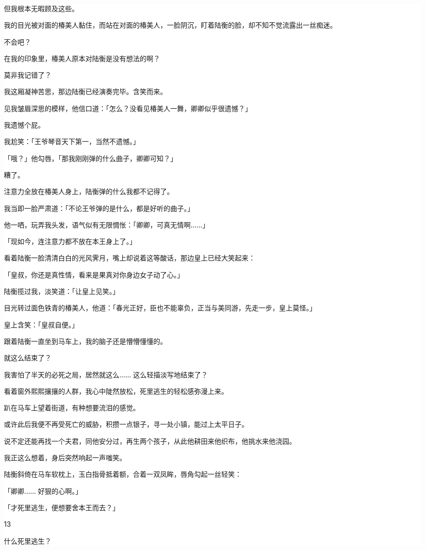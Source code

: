 但我根本无暇顾及这些。

我的目光被对面的椿美人黏住，而站在对面的椿美人，一脸阴沉，盯着陆衡的脸，却不知不觉流露出一丝痴迷。

不会吧？

在我的印象里，椿美人原本对陆衡是没有想法的啊？

莫非我记错了？

我这厢凝神苦思，那边陆衡已经演奏完毕。含笑而来。

见我皱眉深思的模样，他信口道：「怎么？没看见椿美人一舞，卿卿似乎很遗憾？」

我遗憾个屁。

我尬笑：「王爷琴音天下第一，当然不遗憾。」

「哦？」他勾唇，「那我刚刚弹的什么曲子，卿卿可知？」

糟了。

注意力全放在椿美人身上，陆衡弹的什么我都不记得了。

我当即一脸严肃道：「不论王爷弹的是什么，都是好听的曲子。」

他一哂，玩弄我头发，语气似有无限惆怅：「卿卿，可真无情啊……」

「现如今，连注意力都不放在本王身上了。」

看着陆衡一脸清清白白的光风霁月，嘴上却说着这等酸话，那边皇上已经大笑起来：

「皇叔，你还是真性情，看来是果真对你身边女子动了心。」

陆衡揽过我，淡笑道：「让皇上见笑。」

目光转过面色铁青的椿美人，他道：「春光正好，臣也不能辜负，正当与美同游，先走一步，皇上莫怪。」

皇上含笑：「皇叔自便。」

跟着陆衡一直坐到马车上，我的脑子还是懵懵懂懂的。

就这么结束了？

我害怕了半天的必死之局，居然就这么…… 这么轻描淡写地结束了？

看着窗外熙熙攘攘的人群，我心中陡然放松，死里逃生的轻松感弥漫上来。

趴在马车上望着街道，有种想要流泪的感觉。

或许此后我便不再受死亡的威胁，积攒一点银子，寻一处小镇，能过上太平日子。

说不定还能再找一个夫君，同他安分过，再生两个孩子，从此他耕田来他织布，他挑水来他浇园。

我正这么想着，身后突然响起一声嗤笑。

陆衡斜倚在马车软枕上，玉白指骨抵着额，合着一双凤眸，唇角勾起一丝轻笑：

「卿卿…… 好狠的心啊。」

「才死里逃生，便想要舍本王而去？」

13

什么死里逃生？
